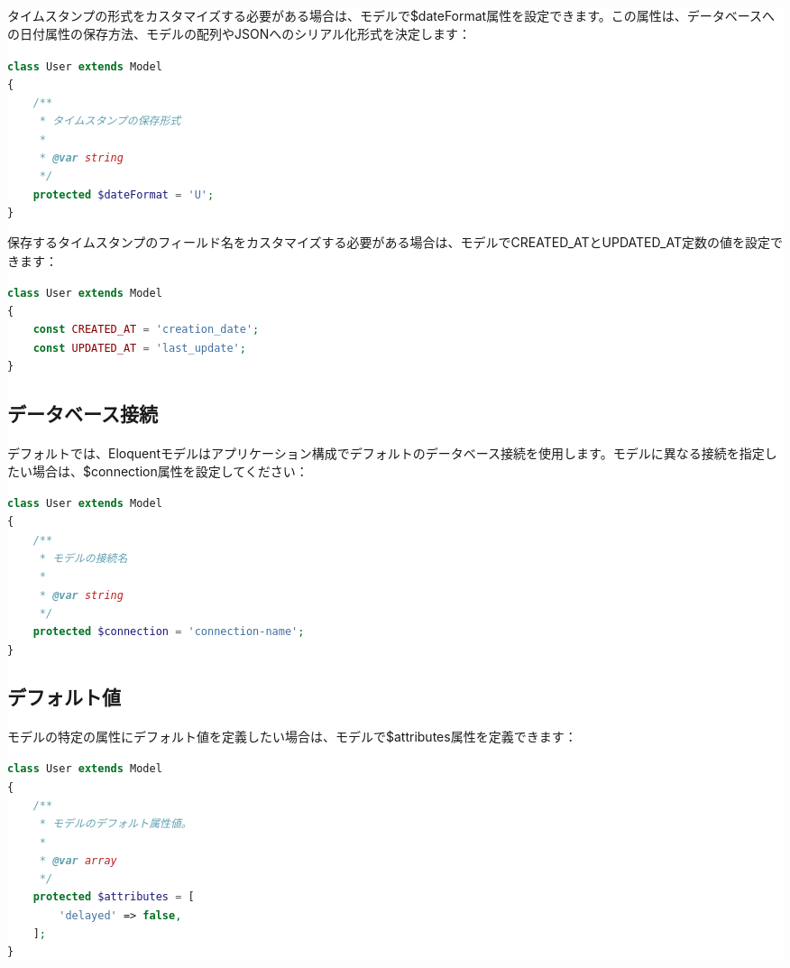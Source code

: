 タイムスタンプの形式をカスタマイズする必要がある場合は、モデルで$dateFormat属性を設定できます。この属性は、データベースへの日付属性の保存方法、モデルの配列やJSONへのシリアル化形式を決定します：
```php
class User extends Model
{
    /**
     * タイムスタンプの保存形式
     *
     * @var string
     */
    protected $dateFormat = 'U';
}
```

保存するタイムスタンプのフィールド名をカスタマイズする必要がある場合は、モデルでCREATED_ATとUPDATED_AT定数の値を設定できます：
```php
class User extends Model
{
    const CREATED_AT = 'creation_date';
    const UPDATED_AT = 'last_update';
}
```

## データベース接続
デフォルトでは、Eloquentモデルはアプリケーション構成でデフォルトのデータベース接続を使用します。モデルに異なる接続を指定したい場合は、$connection属性を設定してください：
```php
class User extends Model
{
    /**
     * モデルの接続名
     *
     * @var string
     */
    protected $connection = 'connection-name';
}
```

## デフォルト値
モデルの特定の属性にデフォルト値を定義したい場合は、モデルで$attributes属性を定義できます：
```php
class User extends Model
{
    /**
     * モデルのデフォルト属性値。
     *
     * @var array
     */
    protected $attributes = [
        'delayed' => false,
    ];
}
```
